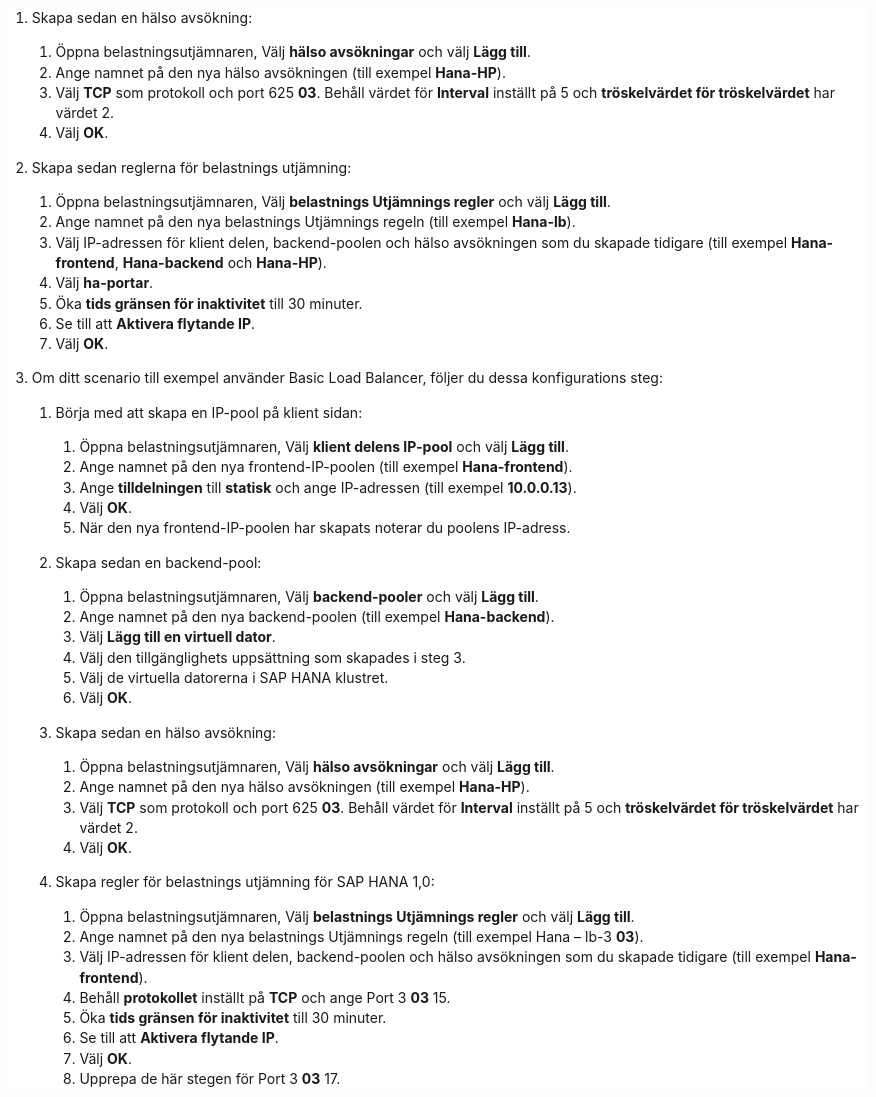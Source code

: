   1. Skapa sedan en hälso avsökning:
   
      1. Öppna belastningsutjämnaren, Välj **hälso avsökningar** och välj **Lägg till**.
      1. Ange namnet på den nya hälso avsökningen (till exempel **Hana-HP**).
      1. Välj **TCP** som protokoll och port 625 **03**. Behåll värdet för **Interval** inställt på 5 och **tröskelvärdet för tröskelvärdet** har värdet 2.
      1. Välj **OK**.
   
   1. Skapa sedan reglerna för belastnings utjämning:
   
      1. Öppna belastningsutjämnaren, Välj **belastnings Utjämnings regler** och välj **Lägg till**.
      1. Ange namnet på den nya belastnings Utjämnings regeln (till exempel **Hana-lb**).
      1. Välj IP-adressen för klient delen, backend-poolen och hälso avsökningen som du skapade tidigare (till exempel **Hana-frontend**, **Hana-backend** och **Hana-HP**).
      1. Välj **ha-portar**.
      1. Öka **tids gränsen för inaktivitet** till 30 minuter.
      1. Se till att **Aktivera flytande IP**.
      1. Välj **OK**.

1. Om ditt scenario till exempel använder Basic Load Balancer, följer du dessa konfigurations steg:
   1. Börja med att skapa en IP-pool på klient sidan:
   
      1. Öppna belastningsutjämnaren, Välj **klient delens IP-pool** och välj **Lägg till**.
      1. Ange namnet på den nya frontend-IP-poolen (till exempel **Hana-frontend**).
      1. Ange **tilldelningen** till **statisk** och ange IP-adressen (till exempel **10.0.0.13**).
      1. Välj **OK**.
      1. När den nya frontend-IP-poolen har skapats noterar du poolens IP-adress.
   
   1. Skapa sedan en backend-pool:
   
      1. Öppna belastningsutjämnaren, Välj **backend-pooler** och välj **Lägg till**.
      1. Ange namnet på den nya backend-poolen (till exempel **Hana-backend**).
      1. Välj **Lägg till en virtuell dator**.
      1. Välj den tillgänglighets uppsättning som skapades i steg 3.
      1. Välj de virtuella datorerna i SAP HANA klustret.
      1. Välj **OK**.
   
   1. Skapa sedan en hälso avsökning:
   
      1. Öppna belastningsutjämnaren, Välj **hälso avsökningar** och välj **Lägg till**.
      1. Ange namnet på den nya hälso avsökningen (till exempel **Hana-HP**).
      1. Välj **TCP** som protokoll och port 625 **03**. Behåll värdet för **Interval** inställt på 5 och **tröskelvärdet för tröskelvärdet** har värdet 2.
      1. Välj **OK**.
   
   1. Skapa regler för belastnings utjämning för SAP HANA 1,0:
   
      1. Öppna belastningsutjämnaren, Välj **belastnings Utjämnings regler** och välj **Lägg till**.
      1. Ange namnet på den nya belastnings Utjämnings regeln (till exempel Hana – lb-3 **03**).
      1. Välj IP-adressen för klient delen, backend-poolen och hälso avsökningen som du skapade tidigare (till exempel **Hana-frontend**).
      1. Behåll **protokollet** inställt på **TCP** och ange Port 3 **03** 15.
      1. Öka **tids gränsen för inaktivitet** till 30 minuter.
      1. Se till att **Aktivera flytande IP**.
      1. Välj **OK**.
      1. Upprepa de här stegen för Port 3 **03** 17.
   